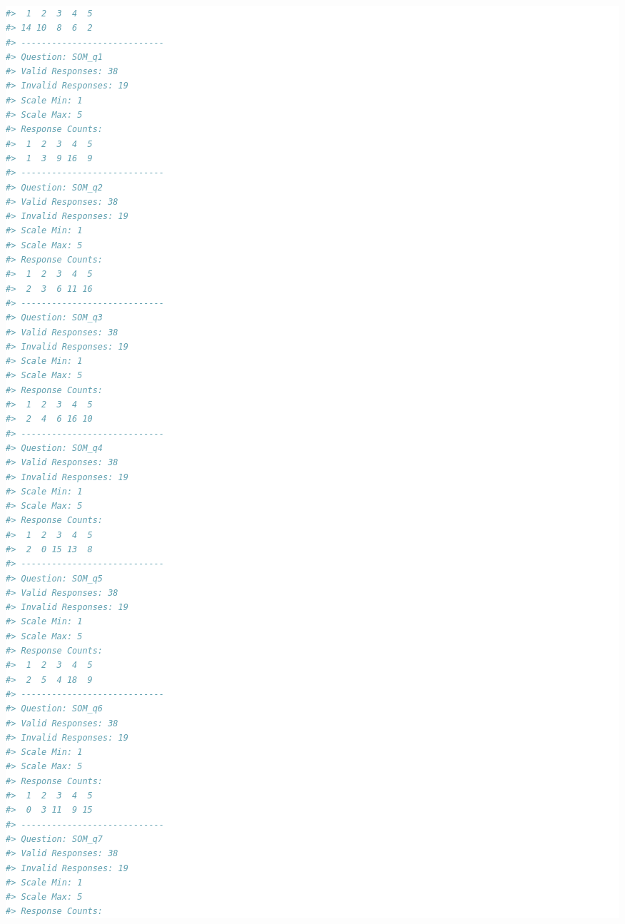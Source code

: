 ``` r
#>  1  2  3  4  5 
#> 14 10  8  6  2 
#> ----------------------------
#> Question: SOM_q1 
#> Valid Responses: 38 
#> Invalid Responses: 19 
#> Scale Min: 1 
#> Scale Max: 5 
#> Response Counts:
#>  1  2  3  4  5 
#>  1  3  9 16  9 
#> ----------------------------
#> Question: SOM_q2 
#> Valid Responses: 38 
#> Invalid Responses: 19 
#> Scale Min: 1 
#> Scale Max: 5 
#> Response Counts:
#>  1  2  3  4  5 
#>  2  3  6 11 16 
#> ----------------------------
#> Question: SOM_q3 
#> Valid Responses: 38 
#> Invalid Responses: 19 
#> Scale Min: 1 
#> Scale Max: 5 
#> Response Counts:
#>  1  2  3  4  5 
#>  2  4  6 16 10 
#> ----------------------------
#> Question: SOM_q4 
#> Valid Responses: 38 
#> Invalid Responses: 19 
#> Scale Min: 1 
#> Scale Max: 5 
#> Response Counts:
#>  1  2  3  4  5 
#>  2  0 15 13  8 
#> ----------------------------
#> Question: SOM_q5 
#> Valid Responses: 38 
#> Invalid Responses: 19 
#> Scale Min: 1 
#> Scale Max: 5 
#> Response Counts:
#>  1  2  3  4  5 
#>  2  5  4 18  9 
#> ----------------------------
#> Question: SOM_q6 
#> Valid Responses: 38 
#> Invalid Responses: 19 
#> Scale Min: 1 
#> Scale Max: 5 
#> Response Counts:
#>  1  2  3  4  5 
#>  0  3 11  9 15 
#> ----------------------------
#> Question: SOM_q7 
#> Valid Responses: 38 
#> Invalid Responses: 19 
#> Scale Min: 1 
#> Scale Max: 5 
#> Response Counts:
```